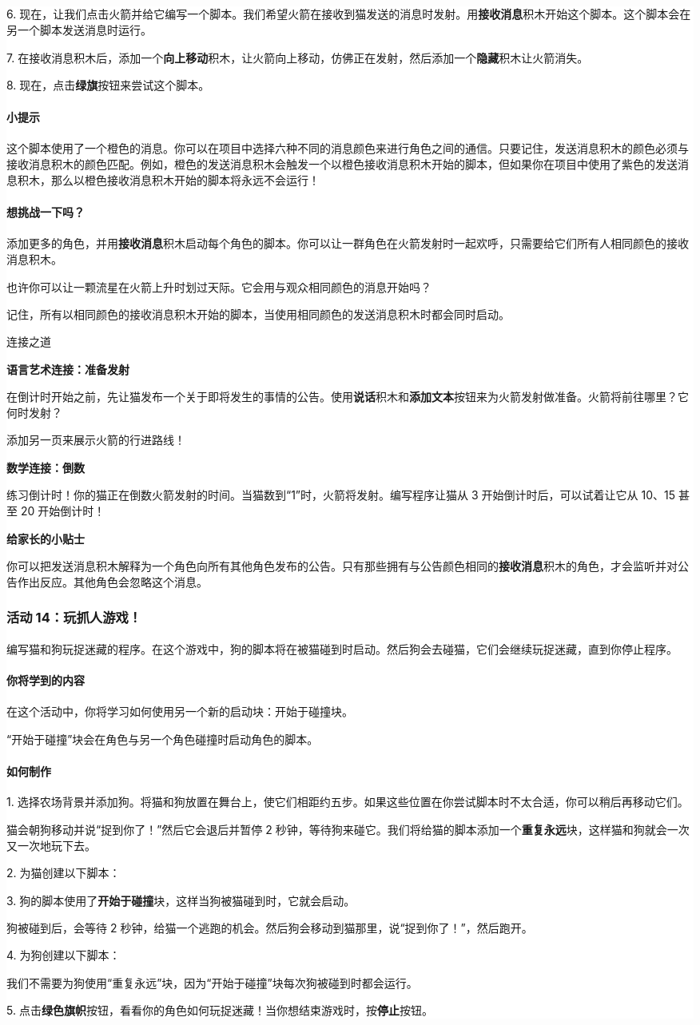 6\. 现在，让我们点击火箭并给它编写一个脚本。我们希望火箭在接收到猫发送的消息时发射。用**接收消息**积木开始这个脚本。这个脚本会在另一个脚本发送消息时运行。

7\. 在接收消息积木后，添加一个**向上移动**积木，让火箭向上移动，仿佛正在发射，然后添加一个**隐藏**积木让火箭消失。

8\. 现在，点击**绿旗**按钮来尝试这个脚本。

#### **小提示**

这个脚本使用了一个橙色的消息。你可以在项目中选择六种不同的消息颜色来进行角色之间的通信。只要记住，发送消息积木的颜色必须与接收消息积木的颜色匹配。例如，橙色的发送消息积木会触发一个以橙色接收消息积木开始的脚本，但如果你在项目中使用了紫色的发送消息积木，那么以橙色接收消息积木开始的脚本将永远不会运行！

#### **想挑战一下吗？**

添加更多的角色，并用**接收消息**积木启动每个角色的脚本。你可以让一群角色在火箭发射时一起欢呼，只需要给它们所有人相同颜色的接收消息积木。

也许你可以让一颗流星在火箭上升时划过天际。它会用与观众相同颜色的消息开始吗？

记住，所有以相同颜色的接收消息积木开始的脚本，当使用相同颜色的发送消息积木时都会同时启动。

连接之道

**语言艺术连接：准备发射**

在倒计时开始之前，先让猫发布一个关于即将发生的事情的公告。使用**说话**积木和**添加文本**按钮来为火箭发射做准备。火箭将前往哪里？它何时发射？

添加另一页来展示火箭的行进路线！

**数学连接：倒数**

练习倒计时！你的猫正在倒数火箭发射的时间。当猫数到“1”时，火箭将发射。编写程序让猫从 3 开始倒计时后，可以试着让它从 10、15 甚至 20 开始倒计时！

**给家长的小贴士**

你可以把发送消息积木解释为一个角色向所有其他角色发布的公告。只有那些拥有与公告颜色相同的**接收消息**积木的角色，才会监听并对公告作出反应。其他角色会忽略这个消息。

### **活动 14：玩抓人游戏！**

编写猫和狗玩捉迷藏的程序。在这个游戏中，狗的脚本将在被猫碰到时启动。然后狗会去碰猫，它们会继续玩捉迷藏，直到你停止程序。

#### **你将学到的内容**

在这个活动中，你将学习如何使用另一个新的启动块：开始于碰撞块。

“开始于碰撞”块会在角色与另一个角色碰撞时启动角色的脚本。

#### **如何制作**

1\. 选择农场背景并添加狗。将猫和狗放置在舞台上，使它们相距约五步。如果这些位置在你尝试脚本时不太合适，你可以稍后再移动它们。

猫会朝狗移动并说“捉到你了！”然后它会退后并暂停 2 秒钟，等待狗来碰它。我们将给猫的脚本添加一个**重复永远**块，这样猫和狗就会一次又一次地玩下去。

2\. 为猫创建以下脚本：

3\. 狗的脚本使用了**开始于碰撞**块，这样当狗被猫碰到时，它就会启动。

狗被碰到后，会等待 2 秒钟，给猫一个逃跑的机会。然后狗会移动到猫那里，说“捉到你了！”，然后跑开。

4\. 为狗创建以下脚本：

我们不需要为狗使用“重复永远”块，因为“开始于碰撞”块每次狗被碰到时都会运行。

5\. 点击**绿色旗帜**按钮，看看你的角色如何玩捉迷藏！当你想结束游戏时，按**停止**按钮。
